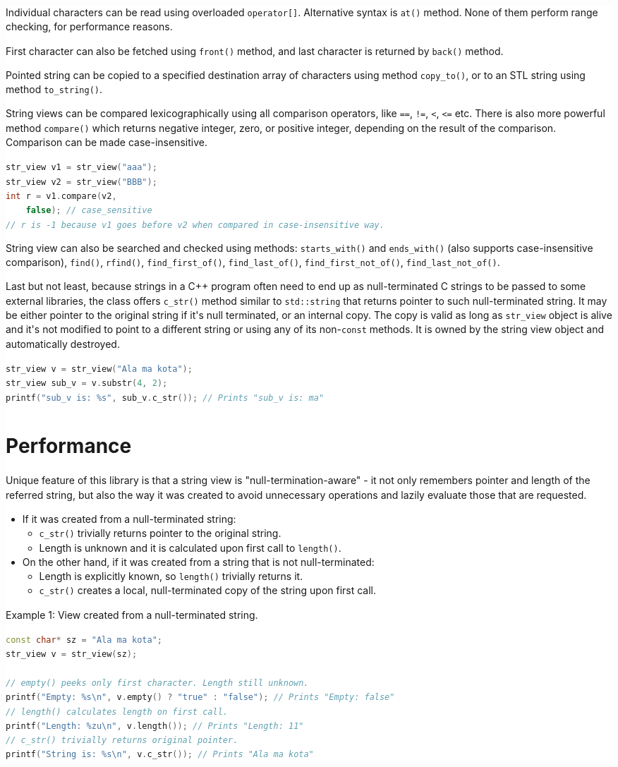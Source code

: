 Individual characters can be read using overloaded `operator[]`. Alternative syntax is `at()` method. None of them perform range checking, for performance reasons.

First character can also be fetched using `front()` method, and last character is returned by `back()` method.

Pointed string can be copied to a specified destination array of characters using method `copy_to()`, or to an STL string using method `to_string()`.

String views can be compared lexicographically using all comparison operators, like `==`, `!=`, `<`, `<=` etc. There is also more powerful method `compare()` which returns negative integer, zero, or positive integer, depending on the result of the comparison. Comparison can be made case-insensitive.

```cpp
str_view v1 = str_view("aaa");
str_view v2 = str_view("BBB");
int r = v1.compare(v2,
    false); // case_sensitive
// r is -1 because v1 goes before v2 when compared in case-insensitive way.
```

String view can also be searched and checked using methods: `starts_with()` and `ends_with()` (also supports case-insensitive comparison), `find()`, `rfind()`, `find_first_of()`, `find_last_of()`, `find_first_not_of()`, `find_last_not_of()`.

Last but not least, because strings in a C++ program often need to end up as null-terminated C strings to be passed to some external libraries, the class offers `c_str()` method similar to `std::string` that returns pointer to such null-terminated string. It may be either pointer to the original string if it's null terminated, or an internal copy. The copy is valid as long as `str_view` object is alive and it's not modified to point to a different string or using any of its non-`const` methods. It is owned by the string view object and automatically destroyed.

```cpp
str_view v = str_view("Ala ma kota");
str_view sub_v = v.substr(4, 2);
printf("sub_v is: %s", sub_v.c_str()); // Prints "sub_v is: ma"
```

# Performance

Unique feature of this library is that a string view is "null-termination-aware" - it not only remembers pointer and length of the referred string, but also the way it was created to avoid unnecessary operations and lazily evaluate those that are requested.

- If it was created from a null-terminated string:
  - `c_str()` trivially returns pointer to the original string.
  - Length is unknown and it is calculated upon first call to `length()`.
- On the other hand, if it was created from a string that is not null-terminated:
  - Length is explicitly known, so `length()` trivially returns it.
  - `c_str()` creates a local, null-terminated copy of the string upon first call.

Example 1: View created from a null-terminated string.

```cpp
const char* sz = "Ala ma kota";
str_view v = str_view(sz);

// empty() peeks only first character. Length still unknown.
printf("Empty: %s\n", v.empty() ? "true" : "false"); // Prints "Empty: false"
// length() calculates length on first call.
printf("Length: %zu\n", v.length()); // Prints "Length: 11"
// c_str() trivially returns original pointer.
printf("String is: %s\n", v.c_str()); // Prints "Ala ma kota"
```

